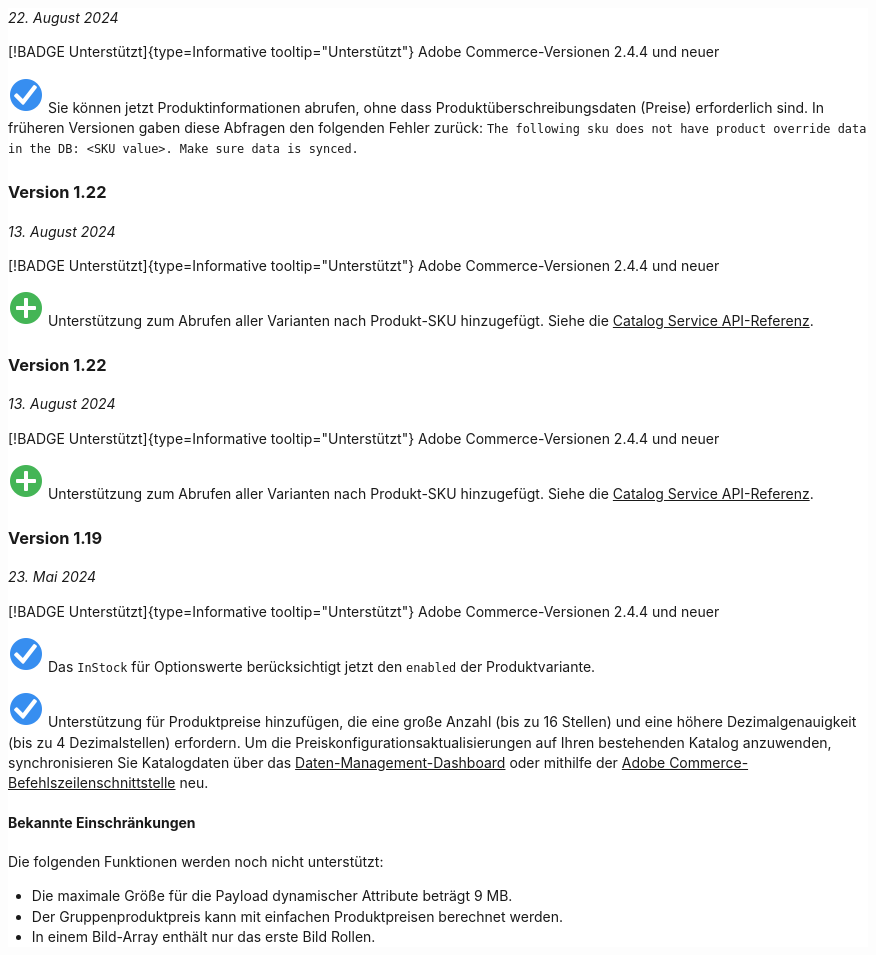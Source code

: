 _22. August 2024_

[!BADGE Unterstützt]{type=Informative tooltip="Unterstützt"} Adobe Commerce-Versionen 2.4.4 und neuer

![Fehlerbehebung](../assets/fix.svg) Sie können jetzt Produktinformationen abrufen, ohne dass Produktüberschreibungsdaten (Preise) erforderlich sind. In früheren Versionen gaben diese Abfragen den folgenden Fehler zurück:
`The following sku does not have product override data in the DB: <SKU value>. Make sure data is synced.` 

### Version 1.22

_13. August 2024_

[!BADGE Unterstützt]{type=Informative tooltip="Unterstützt"} Adobe Commerce-Versionen 2.4.4 und neuer

![Neu](../assets/new.svg) Unterstützung zum Abrufen aller Varianten nach Produkt-SKU hinzugefügt. Siehe die [Catalog Service API-Referenz](https://developer.adobe.com/commerce/webapi/graphql/schema/catalog-service/). 

### Version 1.22

_13. August 2024_

[!BADGE Unterstützt]{type=Informative tooltip="Unterstützt"} Adobe Commerce-Versionen 2.4.4 und neuer

![Neu](../assets/new.svg) Unterstützung zum Abrufen aller Varianten nach Produkt-SKU hinzugefügt. Siehe die [Catalog Service API-Referenz](https://developer.adobe.com/commerce/webapi/graphql/schema/catalog-service/). 

### Version 1.19

_23. Mai 2024_

[!BADGE Unterstützt]{type=Informative tooltip="Unterstützt"} Adobe Commerce-Versionen 2.4.4 und neuer


![Beheben](../assets/fix.svg) Das `InStock` für Optionswerte berücksichtigt jetzt den `enabled` der Produktvariante.

![Fix](../assets/fix.svg) Unterstützung für Produktpreise hinzufügen, die eine große Anzahl (bis zu 16 Stellen) und eine höhere Dezimalgenauigkeit (bis zu 4 Dezimalstellen) erfordern. Um die Preiskonfigurationsaktualisierungen auf Ihren bestehenden Katalog anzuwenden, synchronisieren Sie Katalogdaten über das [Daten-Management-Dashboard](https://experienceleague.adobe.com/de/docs/commerce-admin/systems/data-transfer/data-dashboard) oder mithilfe der [Adobe Commerce-Befehlszeilenschnittstelle](../landing/catalog-sync.md#command-line-interface) neu.

#### Bekannte Einschränkungen

Die folgenden Funktionen werden noch nicht unterstützt:

* Die maximale Größe für die Payload dynamischer Attribute beträgt 9 MB.
* Der Gruppenproduktpreis kann mit einfachen Produktpreisen berechnet werden.
* In einem Bild-Array enthält nur das erste Bild Rollen.
